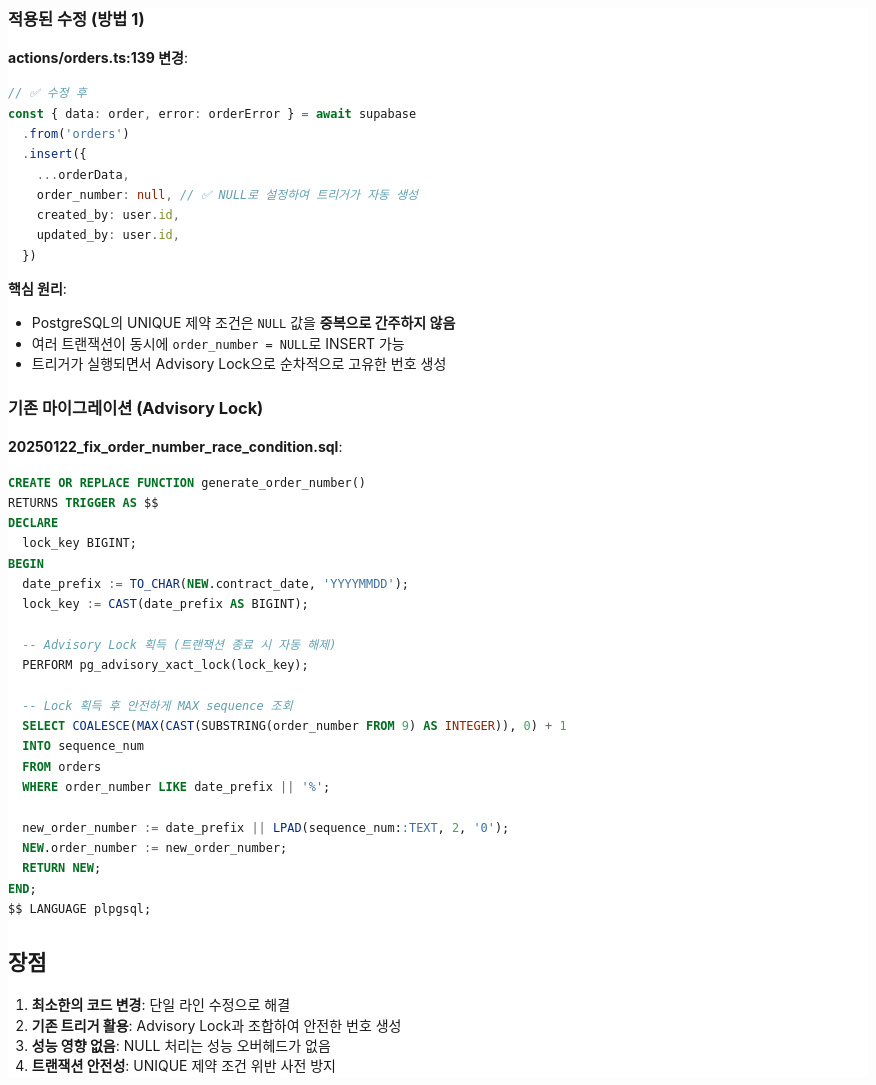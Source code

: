 ### 적용된 수정 (방법 1)

**actions/orders.ts:139 변경**:
```typescript
// ✅ 수정 후
const { data: order, error: orderError } = await supabase
  .from('orders')
  .insert({
    ...orderData,
    order_number: null, // ✅ NULL로 설정하여 트리거가 자동 생성
    created_by: user.id,
    updated_by: user.id,
  })
```

**핵심 원리**:
- PostgreSQL의 UNIQUE 제약 조건은 `NULL` 값을 **중복으로 간주하지 않음**
- 여러 트랜잭션이 동시에 `order_number = NULL`로 INSERT 가능
- 트리거가 실행되면서 Advisory Lock으로 순차적으로 고유한 번호 생성

### 기존 마이그레이션 (Advisory Lock)

**20250122_fix_order_number_race_condition.sql**:
```sql
CREATE OR REPLACE FUNCTION generate_order_number()
RETURNS TRIGGER AS $$
DECLARE
  lock_key BIGINT;
BEGIN
  date_prefix := TO_CHAR(NEW.contract_date, 'YYYYMMDD');
  lock_key := CAST(date_prefix AS BIGINT);

  -- Advisory Lock 획득 (트랜잭션 종료 시 자동 해제)
  PERFORM pg_advisory_xact_lock(lock_key);

  -- Lock 획득 후 안전하게 MAX sequence 조회
  SELECT COALESCE(MAX(CAST(SUBSTRING(order_number FROM 9) AS INTEGER)), 0) + 1
  INTO sequence_num
  FROM orders
  WHERE order_number LIKE date_prefix || '%';

  new_order_number := date_prefix || LPAD(sequence_num::TEXT, 2, '0');
  NEW.order_number := new_order_number;
  RETURN NEW;
END;
$$ LANGUAGE plpgsql;
```

## 장점

1. **최소한의 코드 변경**: 단일 라인 수정으로 해결
2. **기존 트리거 활용**: Advisory Lock과 조합하여 안전한 번호 생성
3. **성능 영향 없음**: NULL 처리는 성능 오버헤드가 없음
4. **트랜잭션 안전성**: UNIQUE 제약 조건 위반 사전 방지
